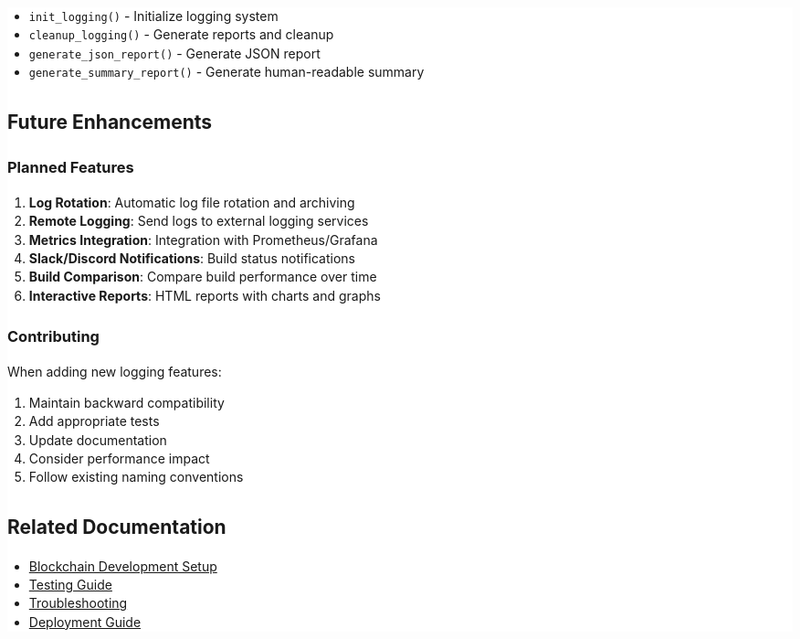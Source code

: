 - `init_logging()` - Initialize logging system
- `cleanup_logging()` - Generate reports and cleanup
- `generate_json_report()` - Generate JSON report
- `generate_summary_report()` - Generate human-readable summary

## Future Enhancements

### Planned Features

1. **Log Rotation**: Automatic log file rotation and archiving
2. **Remote Logging**: Send logs to external logging services
3. **Metrics Integration**: Integration with Prometheus/Grafana
4. **Slack/Discord Notifications**: Build status notifications
5. **Build Comparison**: Compare build performance over time
6. **Interactive Reports**: HTML reports with charts and graphs

### Contributing

When adding new logging features:

1. Maintain backward compatibility
2. Add appropriate tests
3. Update documentation
4. Consider performance impact
5. Follow existing naming conventions

## Related Documentation

- [Blockchain Development Setup](./BASE_SETUP.md)
- [Testing Guide](./TESTING.md)
- [Troubleshooting](./TROUBLESHOOTING.md)
- [Deployment Guide](./DEPLOYMENT.md)
